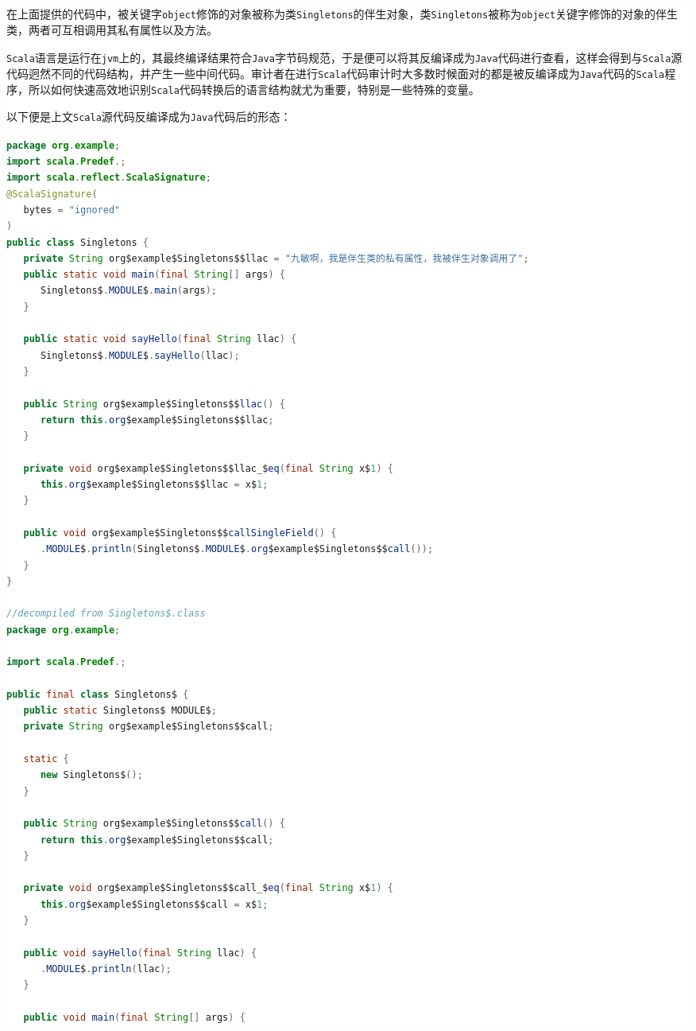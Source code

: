 在上面提供的代码中，被关键字`object`修饰的对象被称为类`Singletons`的伴生对象，类`Singletons`被称为`object`关键字修饰的对象的伴生类，两者可互相调用其私有属性以及方法。  

`Scala`语言是运行在`jvm`上的，其最终编译结果符合`Java`字节码规范，于是便可以将其反编译成为`Java`代码进行查看，这样会得到与`Scala`源代码迥然不同的代码结构，并产生一些中间代码。审计者在进行`Scala`代码审计时大多数时候面对的都是被反编译成为`Java`代码的`Scala`程序，所以如何快速高效地识别`Scala`代码转换后的语言结构就尤为重要，特别是一些特殊的变量。  

以下便是上文`Scala`源代码反编译成为`Java`代码后的形态：

```java
package org.example;
import scala.Predef.;
import scala.reflect.ScalaSignature;
@ScalaSignature(
   bytes = "ignored"
)
public class Singletons {
   private String org$example$Singletons$$llac = "九敏啊，我是伴生类的私有属性，我被伴生对象调用了";
   public static void main(final String[] args) {
      Singletons$.MODULE$.main(args);
   }

   public static void sayHello(final String llac) {
      Singletons$.MODULE$.sayHello(llac);
   }

   public String org$example$Singletons$$llac() {
      return this.org$example$Singletons$$llac;
   }

   private void org$example$Singletons$$llac_$eq(final String x$1) {
      this.org$example$Singletons$$llac = x$1;
   }

   public void org$example$Singletons$$callSingleField() {
      .MODULE$.println(Singletons$.MODULE$.org$example$Singletons$$call());
   }
}

//decompiled from Singletons$.class
package org.example;

import scala.Predef.;

public final class Singletons$ {
   public static Singletons$ MODULE$;
   private String org$example$Singletons$$call;

   static {
      new Singletons$();
   }

   public String org$example$Singletons$$call() {
      return this.org$example$Singletons$$call;
   }

   private void org$example$Singletons$$call_$eq(final String x$1) {
      this.org$example$Singletons$$call = x$1;
   }

   public void sayHello(final String llac) {
      .MODULE$.println(llac);
   }

   public void main(final String[] args) {
```